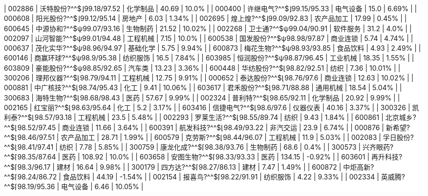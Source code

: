| 002886 | 沃特股份?^^$⌋99.18/97.52 |   化学制品   |   40.69   |  10.0%  |
| 000400 | 许继电气?^^$⌋99.15/95.33 |   电气设备   |    15.0   |  6.69%  |
| 000608 | 阳光股份?^^$⌋99.12/95.14 |    房地产    |    6.03   |  1.34%  |
| 002695 |  煌上煌?^^$⌋99.09/92.83  |  农产品加工  |   17.99   |  0.45%  |
| 600645 | 中源协和?^^$ψ99.07/93.16 |   生物制药   |   21.52   |  10.02% |
| 002268 |  卫士通?^^$ψ99.04/90.91  |   软件服务   |    31.2   |   4.0%  |
| 002097 | 山河智能?^^$ψ99.01/94.48 |   工程机械   |    7.15   |  10.0%  |
| 600538 | 国发股份?^^$ψ98.98/97.87 |   商业连锁   |    5.74   |  4.74%  |
| 000637 | 茂化实华?^^$ψ98.96/94.97 |   基础化学   |    5.75   |  9.94%  |
| 600873 | 梅花生物?^^$ψ98.93/93.85 |   食品饮料   |    4.93   |  2.49%  |
| 600146 | 商赢环球?^^$ψ98.9/95.38  |   纺织服饰   |    16.5   |  7.84%  |
| 603985 | 恒润股份?^^$ψ98.87/96.45 |   工业机械   |   18.35   |  1.55%  |
| 603809 | 豪能股份?^^$ψ98.85/92.65 |    汽车类    |   13.23   |  3.36%  |
| 600448 | 华纺股份?^^$⌊98.82/92.51 |     纺织     |    7.36   |  10.01% |
| 300206 | 理邦仪器?^^$⌊98.79/94.11 |   工程机械   |   12.75   |  9.91%  |
| 000652 | 泰达股份?^^$⌊98.76/97.6  |   商业连锁   |   12.63   |  10.02% |
| 000881 | 中广核技?^^$⌊98.74/95.43 |     化工     |    9.41   |  10.06% |
| 603617 | 君禾股份?^^$⌊98.71/88.88 |   通用机械   |   18.54   |  5.04%  |
| 300683 | 海特生物?^^$⌊98.68/98.43 |     医药     |   57.67   |  9.99%  |
| 002324 |  普利特?^^$⌊98.65/92.11  |   化学制品   |   20.92   |  9.99%  |
| 002165 |  红宝丽?^^$⌊98.63/95.64  |     化工     |    5.2    |  3.17%  |
| 603416 |  信捷电气?^^$⌊98.6/97.6  |   仪器仪表   |   40.16   |  3.37%  |
| 300326 |  凯利泰?^^$⌊98.57/93.18  |   工程机械   |    23.5   |  5.48%  |
| 002293 | 罗莱生活?^^$⌊98.55/89.74 |     纺织     |    9.43   |  1.84%  |
| 600861 | 北京城乡?^^$⌊98.52/97.45 |   商业连锁   |   11.66   |  3.64%  |
| 600391 | 航发科技?^^$⌊98.49/93.22 |   非汽交运   |    23.9   |  6.74%  |
| 000876 |  新希望?^^$⌊98.46/97.51  |  农产品加工  |   28.71   |  1.99%  |
| 600579 |  克劳斯?^^$⌊98.44/96.07  |   工程机械   |    11.9   |  5.03%  |
| 002083 | 孚日股份?^^$⌊98.41/97.41 |     纺织     |    7.78   |  5.85%  |
| 300759 | 康龙化成?^^$⌈98.38/93.76 |   生物制药   |    68.6   |   0.4%  |
| 300573 | 兴齐眼药?^^$⌈98.35/87.64 |     医药     |   108.92  |  10.0%  |
| 603658 | 安图生物?^^$⌈98.33/93.33 |     医药     |   134.15  |  -0.92% |
| 603601 | 再升科技?^^$⌈98.3/96.17  |     建材     |   16.64   |  9.98%  |
| 300179 |  四方达?^^$⌈98.27/86.13  |     建材     |    7.47   |  1.49%  |
| 600872 | 中炬高新?^^$⌈98.24/86.72 |   食品饮料   |   44.19   |  -1.54% |
| 002154 |  报喜鸟?^^$⌈98.22/91.91  |   纺织服饰   |    4.22   |  9.33%  |
| 002334 |  英威腾?^^$⌈98.19/95.36  |   电气设备   |    6.46   |  10.05% |